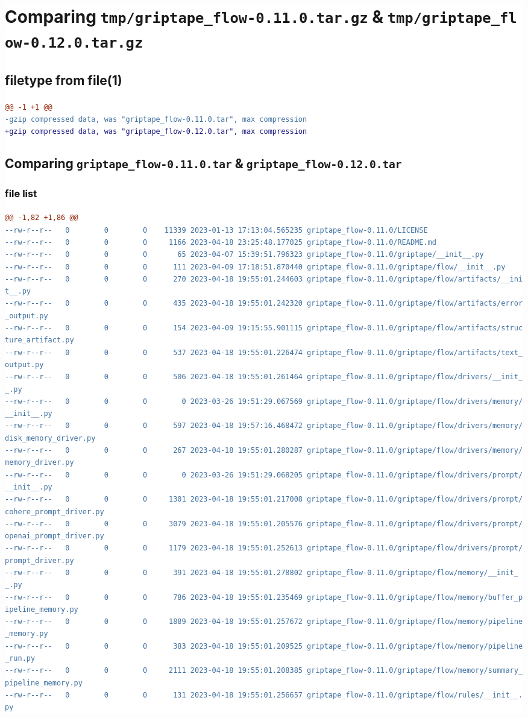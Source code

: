 # Comparing `tmp/griptape_flow-0.11.0.tar.gz` & `tmp/griptape_flow-0.12.0.tar.gz`

## filetype from file(1)

```diff
@@ -1 +1 @@
-gzip compressed data, was "griptape_flow-0.11.0.tar", max compression
+gzip compressed data, was "griptape_flow-0.12.0.tar", max compression
```

## Comparing `griptape_flow-0.11.0.tar` & `griptape_flow-0.12.0.tar`

### file list

```diff
@@ -1,82 +1,86 @@
--rw-r--r--   0        0        0    11339 2023-01-13 17:13:04.565235 griptape_flow-0.11.0/LICENSE
--rw-r--r--   0        0        0     1166 2023-04-18 23:25:48.177025 griptape_flow-0.11.0/README.md
--rw-r--r--   0        0        0       65 2023-04-07 15:39:51.796323 griptape_flow-0.11.0/griptape/__init__.py
--rw-r--r--   0        0        0      111 2023-04-09 17:18:51.870440 griptape_flow-0.11.0/griptape/flow/__init__.py
--rw-r--r--   0        0        0      270 2023-04-18 19:55:01.244603 griptape_flow-0.11.0/griptape/flow/artifacts/__init__.py
--rw-r--r--   0        0        0      435 2023-04-18 19:55:01.242320 griptape_flow-0.11.0/griptape/flow/artifacts/error_output.py
--rw-r--r--   0        0        0      154 2023-04-09 19:15:55.901115 griptape_flow-0.11.0/griptape/flow/artifacts/structure_artifact.py
--rw-r--r--   0        0        0      537 2023-04-18 19:55:01.226474 griptape_flow-0.11.0/griptape/flow/artifacts/text_output.py
--rw-r--r--   0        0        0      506 2023-04-18 19:55:01.261464 griptape_flow-0.11.0/griptape/flow/drivers/__init__.py
--rw-r--r--   0        0        0        0 2023-03-26 19:51:29.067569 griptape_flow-0.11.0/griptape/flow/drivers/memory/__init__.py
--rw-r--r--   0        0        0      597 2023-04-18 19:57:16.468472 griptape_flow-0.11.0/griptape/flow/drivers/memory/disk_memory_driver.py
--rw-r--r--   0        0        0      267 2023-04-18 19:55:01.280287 griptape_flow-0.11.0/griptape/flow/drivers/memory/memory_driver.py
--rw-r--r--   0        0        0        0 2023-03-26 19:51:29.068205 griptape_flow-0.11.0/griptape/flow/drivers/prompt/__init__.py
--rw-r--r--   0        0        0     1301 2023-04-18 19:55:01.217008 griptape_flow-0.11.0/griptape/flow/drivers/prompt/cohere_prompt_driver.py
--rw-r--r--   0        0        0     3079 2023-04-18 19:55:01.205576 griptape_flow-0.11.0/griptape/flow/drivers/prompt/openai_prompt_driver.py
--rw-r--r--   0        0        0     1179 2023-04-18 19:55:01.252613 griptape_flow-0.11.0/griptape/flow/drivers/prompt/prompt_driver.py
--rw-r--r--   0        0        0      391 2023-04-18 19:55:01.278802 griptape_flow-0.11.0/griptape/flow/memory/__init__.py
--rw-r--r--   0        0        0      786 2023-04-18 19:55:01.235469 griptape_flow-0.11.0/griptape/flow/memory/buffer_pipeline_memory.py
--rw-r--r--   0        0        0     1889 2023-04-18 19:55:01.257672 griptape_flow-0.11.0/griptape/flow/memory/pipeline_memory.py
--rw-r--r--   0        0        0      383 2023-04-18 19:55:01.209525 griptape_flow-0.11.0/griptape/flow/memory/pipeline_run.py
--rw-r--r--   0        0        0     2111 2023-04-18 19:55:01.208385 griptape_flow-0.11.0/griptape/flow/memory/summary_pipeline_memory.py
--rw-r--r--   0        0        0      131 2023-04-18 19:55:01.256657 griptape_flow-0.11.0/griptape/flow/rules/__init__.py
```